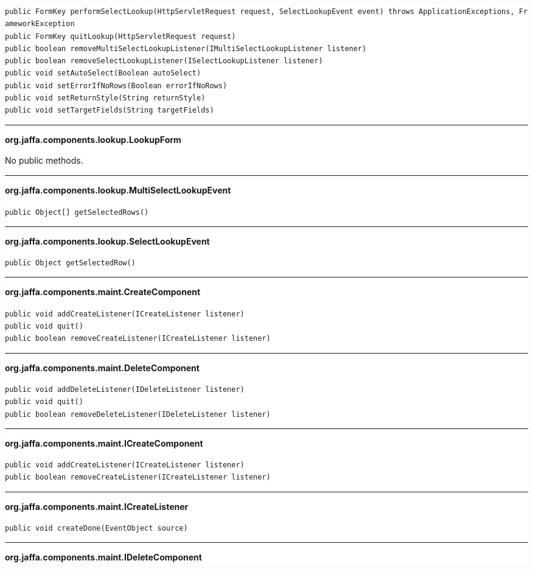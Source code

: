 ```
public FormKey performSelectLookup(HttpServletRequest request, SelectLookupEvent event) throws ApplicationExceptions, FrameworkException
public FormKey quitLookup(HttpServletRequest request)
public boolean removeMultiSelectLookupListener(IMultiSelectLookupListener listener)
public boolean removeSelectLookupListener(ISelectLookupListener listener)
public void setAutoSelect(Boolean autoSelect)
public void setErrorIfNoRows(Boolean errorIfNoRows)
public void setReturnStyle(String returnStyle)
public void setTargetFields(String targetFields)
```
***
**org.jaffa.components.lookup.LookupForm**

No public methods.
***
**org.jaffa.components.lookup.MultiSelectLookupEvent**

```
public Object[] getSelectedRows()
```
***
**org.jaffa.components.lookup.SelectLookupEvent**

```
public Object getSelectedRow()
```
***
**org.jaffa.components.maint.CreateComponent**

```
public void addCreateListener(ICreateListener listener)
public void quit()
public boolean removeCreateListener(ICreateListener listener)
```
***
**org.jaffa.components.maint.DeleteComponent**

```
public void addDeleteListener(IDeleteListener listener)
public void quit()
public boolean removeDeleteListener(IDeleteListener listener)
```
***
**org.jaffa.components.maint.ICreateComponent**

```
public void addCreateListener(ICreateListener listener)
public boolean removeCreateListener(ICreateListener listener)
```
***
**org.jaffa.components.maint.ICreateListener**

```
public void createDone(EventObject source)
```
***
**org.jaffa.components.maint.IDeleteComponent**
